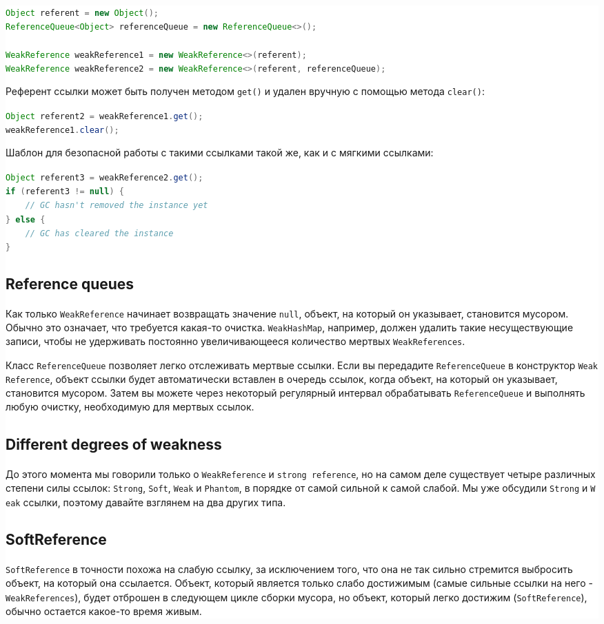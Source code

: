 ```java
Object referent = new Object();
ReferenceQueue<Object> referenceQueue = new ReferenceQueue<>();
 
WeakReference weakReference1 = new WeakReference<>(referent);
WeakReference weakReference2 = new WeakReference<>(referent, referenceQueue);
```

Референт ссылки может быть получен методом `get()` и удален вручную с помощью метода `clear()`:

```java
Object referent2 = weakReference1.get();
weakReference1.clear();
```

Шаблон для безопасной работы с такими ссылками такой же, как и с мягкими ссылками:

```java
Object referent3 = weakReference2.get();
if (referent3 != null) {
    // GC hasn't removed the instance yet
} else {
    // GC has cleared the instance
}
```

## Reference queues

Как только `WeakReference` начинает возвращать значение `null`, объект, на который он указывает, становится мусором. Обычно это означает, что требуется 
какая-то очистка. `WeakHashMap`, например, должен удалить такие несуществующие записи, чтобы не удерживать постоянно увеличивающееся количество мертвых
`WeakReferences`.

Класс `ReferenceQueue` позволяет легко отслеживать мертвые ссылки. Если вы передадите `ReferenceQueue` в конструктор `WeakReference`, объект ссылки будет 
автоматически вставлен в очередь ссылок, когда объект, на который он указывает, становится мусором. Затем вы можете через некоторый регулярный интервал
обрабатывать `ReferenceQueue` и выполнять любую очистку, необходимую для мертвых ссылок.

## Different degrees of weakness

До этого момента мы говорили только о `WeakReference` и `strong reference`, но на самом деле существует четыре различных степени силы ссылок: `Strong`, `Soft`,
`Weak` и `Phantom`, в порядке от самой сильной к самой слабой. Мы уже обсудили `Strong` и `Weak` ссылки, поэтому давайте взглянем на два других типа.

## SoftReference

`SoftReference` в точности похожа на слабую ссылку, за исключением того, что она не так сильно стремится выбросить объект, на который она ссылается. 
Объект, который является только слабо достижимым (самые сильные ссылки на него - `WeakReferences`), будет отброшен в следующем цикле сборки мусора, 
но объект, который легко достижим (`SoftReference`), обычно остается какое-то время живым.
